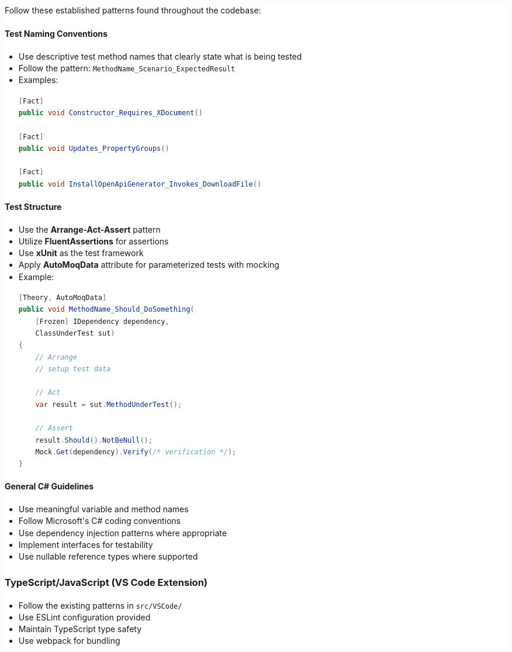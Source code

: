 Follow these established patterns found throughout the codebase:

#### Test Naming Conventions
- Use descriptive test method names that clearly state what is being tested
- Follow the pattern: `MethodName_Scenario_ExpectedResult`
- Examples:
  ```csharp
  [Fact]
  public void Constructor_Requires_XDocument()
  
  [Fact] 
  public void Updates_PropertyGroups()
  
  [Fact]
  public void InstallOpenApiGenerator_Invokes_DownloadFile()
  ```

#### Test Structure
- Use the **Arrange-Act-Assert** pattern
- Utilize **FluentAssertions** for assertions
- Use **xUnit** as the test framework
- Apply **AutoMoqData** attribute for parameterized tests with mocking
- Example:
  ```csharp
  [Theory, AutoMoqData]
  public void MethodName_Should_DoSomething(
      [Frozen] IDependency dependency,
      ClassUnderTest sut)
  {
      // Arrange
      // setup test data
      
      // Act
      var result = sut.MethodUnderTest();
      
      // Assert
      result.Should().NotBeNull();
      Mock.Get(dependency).Verify(/* verification */);
  }
  ```

#### General C# Guidelines
- Use meaningful variable and method names
- Follow Microsoft's C# coding conventions
- Use dependency injection patterns where appropriate
- Implement interfaces for testability
- Use nullable reference types where supported

### TypeScript/JavaScript (VS Code Extension)
- Follow the existing patterns in `src/VSCode/`
- Use ESLint configuration provided
- Maintain TypeScript type safety
- Use webpack for bundling
